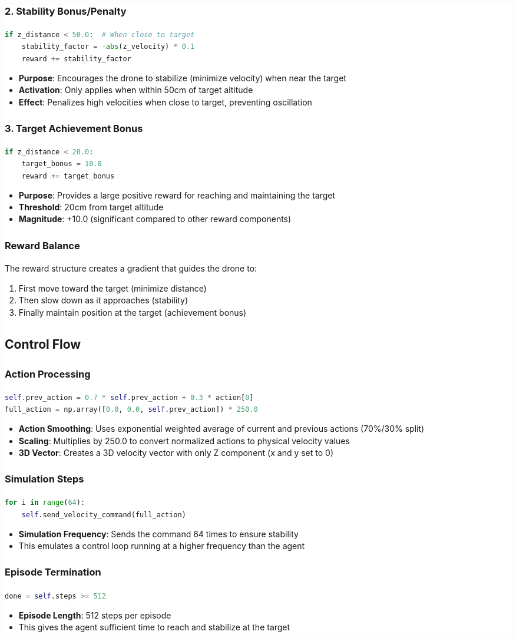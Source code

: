### 2. Stability Bonus/Penalty
```python
if z_distance < 50.0:  # When close to target
    stability_factor = -abs(z_velocity) * 0.1
    reward += stability_factor
```
- **Purpose**: Encourages the drone to stabilize (minimize velocity) when near the target
- **Activation**: Only applies when within 50cm of target altitude
- **Effect**: Penalizes high velocities when close to target, preventing oscillation

### 3. Target Achievement Bonus
```python
if z_distance < 20.0:
    target_bonus = 10.0
    reward += target_bonus
```
- **Purpose**: Provides a large positive reward for reaching and maintaining the target
- **Threshold**: 20cm from target altitude
- **Magnitude**: +10.0 (significant compared to other reward components)

### Reward Balance
The reward structure creates a gradient that guides the drone to:
1. First move toward the target (minimize distance)
2. Then slow down as it approaches (stability)
3. Finally maintain position at the target (achievement bonus)

## Control Flow

### Action Processing
```python
self.prev_action = 0.7 * self.prev_action + 0.3 * action[0]
full_action = np.array([0.0, 0.0, self.prev_action]) * 250.0
```
- **Action Smoothing**: Uses exponential weighted average of current and previous actions (70%/30% split)
- **Scaling**: Multiplies by 250.0 to convert normalized actions to physical velocity values
- **3D Vector**: Creates a 3D velocity vector with only Z component (x and y set to 0)

### Simulation Steps
```python
for i in range(64):
    self.send_velocity_command(full_action)
```
- **Simulation Frequency**: Sends the command 64 times to ensure stability
- This emulates a control loop running at a higher frequency than the agent

### Episode Termination
```python
done = self.steps >= 512
```
- **Episode Length**: 512 steps per episode
- This gives the agent sufficient time to reach and stabilize at the target
